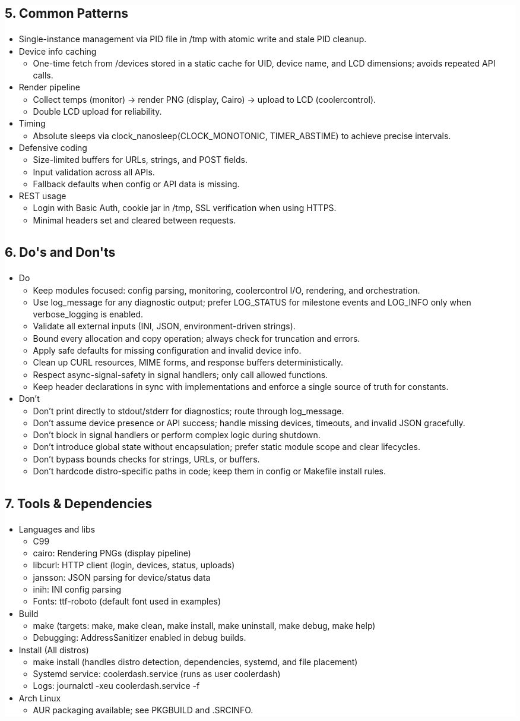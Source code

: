 ## 5. Common Patterns
- Single-instance management via PID file in /tmp with atomic write and stale PID cleanup.
- Device info caching
  - One-time fetch from /devices stored in a static cache for UID, device name, and LCD dimensions; avoids repeated API calls.
- Render pipeline
  - Collect temps (monitor) → render PNG (display, Cairo) → upload to LCD (coolercontrol).
  - Double LCD upload for reliability.
- Timing
  - Absolute sleeps via clock_nanosleep(CLOCK_MONOTONIC, TIMER_ABSTIME) to achieve precise intervals.
- Defensive coding
  - Size-limited buffers for URLs, strings, and POST fields.
  - Input validation across all APIs.
  - Fallback defaults when config or API data is missing.
- REST usage
  - Login with Basic Auth, cookie jar in /tmp, SSL verification when using HTTPS.
  - Minimal headers set and cleared between requests.

## 6. Do's and Don'ts
- Do
  - Keep modules focused: config parsing, monitoring, coolercontrol I/O, rendering, and orchestration.
  - Use log_message for any diagnostic output; prefer LOG_STATUS for milestone events and LOG_INFO only when verbose_logging is enabled.
  - Validate all external inputs (INI, JSON, environment-driven strings).
  - Bound every allocation and copy operation; always check for truncation and errors.
  - Apply safe defaults for missing configuration and invalid device info.
  - Clean up CURL resources, MIME forms, and response buffers deterministically.
  - Respect async-signal-safety in signal handlers; only call allowed functions.
  - Keep header declarations in sync with implementations and enforce a single source of truth for constants.
- Don’t
  - Don’t print directly to stdout/stderr for diagnostics; route through log_message.
  - Don’t assume device presence or API success; handle missing devices, timeouts, and invalid JSON gracefully.
  - Don’t block in signal handlers or perform complex logic during shutdown.
  - Don’t introduce global state without encapsulation; prefer static module scope and clear lifecycles.
  - Don’t bypass bounds checks for strings, URLs, or buffers.
  - Don’t hardcode distro-specific paths in code; keep them in config or Makefile install rules.

## 7. Tools & Dependencies
- Languages and libs
  - C99
  - cairo: Rendering PNGs (display pipeline)
  - libcurl: HTTP client (login, devices, status, uploads)
  - jansson: JSON parsing for device/status data
  - inih: INI config parsing
  - Fonts: ttf-roboto (default font used in examples)
- Build
  - make (targets: make, make clean, make install, make uninstall, make debug, make help)
  - Debugging: AddressSanitizer enabled in debug builds.
- Install (All distros)
  - make install (handles distro detection, dependencies, systemd, and file placement)
  - Systemd service: coolerdash.service (runs as user coolerdash)
  - Logs: journalctl -xeu coolerdash.service -f
- Arch Linux
  - AUR packaging available; see PKGBUILD and .SRCINFO.
